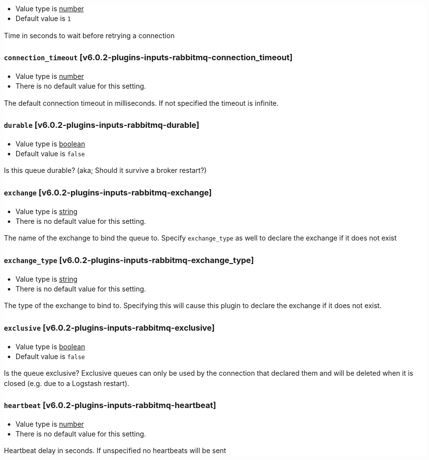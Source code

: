 * Value type is [number](logstash://reference/configuration-file-structure.md#number)
* Default value is `1`

Time in seconds to wait before retrying a connection


### `connection_timeout` [v6.0.2-plugins-inputs-rabbitmq-connection_timeout]

* Value type is [number](logstash://reference/configuration-file-structure.md#number)
* There is no default value for this setting.

The default connection timeout in milliseconds. If not specified the timeout is infinite.


### `durable` [v6.0.2-plugins-inputs-rabbitmq-durable]

* Value type is [boolean](logstash://reference/configuration-file-structure.md#boolean)
* Default value is `false`

Is this queue durable? (aka; Should it survive a broker restart?)


### `exchange` [v6.0.2-plugins-inputs-rabbitmq-exchange]

* Value type is [string](logstash://reference/configuration-file-structure.md#string)
* There is no default value for this setting.

The name of the exchange to bind the queue to. Specify `exchange_type` as well to declare the exchange if it does not exist


### `exchange_type` [v6.0.2-plugins-inputs-rabbitmq-exchange_type]

* Value type is [string](logstash://reference/configuration-file-structure.md#string)
* There is no default value for this setting.

The type of the exchange to bind to. Specifying this will cause this plugin to declare the exchange if it does not exist.


### `exclusive` [v6.0.2-plugins-inputs-rabbitmq-exclusive]

* Value type is [boolean](logstash://reference/configuration-file-structure.md#boolean)
* Default value is `false`

Is the queue exclusive? Exclusive queues can only be used by the connection that declared them and will be deleted when it is closed (e.g. due to a Logstash restart).


### `heartbeat` [v6.0.2-plugins-inputs-rabbitmq-heartbeat]

* Value type is [number](logstash://reference/configuration-file-structure.md#number)
* There is no default value for this setting.

Heartbeat delay in seconds. If unspecified no heartbeats will be sent

